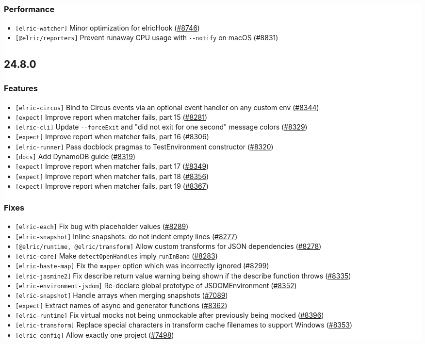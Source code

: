 ### Performance

- `[elric-watcher]` Minor optimization for elricHook ([#8746](https://github.com/facebook/elric/pull/8746))
- `[@elric/reporters]` Prevent runaway CPU usage with `--notify` on macOS ([#8831](https://github.com/facebook/elric/pull/8831))

## 24.8.0

### Features

- `[elric-circus]` Bind to Circus events via an optional event handler on any custom env ([#8344](https://github.com/facebook/elric/pull/8344))
- `[expect]` Improve report when matcher fails, part 15 ([#8281](https://github.com/facebook/elric/pull/8281))
- `[elric-cli]` Update `--forceExit` and "did not exit for one second" message colors ([#8329](https://github.com/facebook/elric/pull/8329))
- `[expect]` Improve report when matcher fails, part 16 ([#8306](https://github.com/facebook/elric/pull/8306))
- `[elric-runner]` Pass docblock pragmas to TestEnvironment constructor ([#8320](https://github.com/facebook/elric/pull/8320))
- `[docs]` Add DynamoDB guide ([#8319](https://github.com/facebook/elric/pull/8319))
- `[expect]` Improve report when matcher fails, part 17 ([#8349](https://github.com/facebook/elric/pull/8349))
- `[expect]` Improve report when matcher fails, part 18 ([#8356](https://github.com/facebook/elric/pull/8356))
- `[expect]` Improve report when matcher fails, part 19 ([#8367](https://github.com/facebook/elric/pull/8367))

### Fixes

- `[elric-each]` Fix bug with placeholder values ([#8289](https://github.com/facebook/elric/pull/8289))
- `[elric-snapshot]` Inline snapshots: do not indent empty lines ([#8277](https://github.com/facebook/elric/pull/8277))
- `[@elric/runtime, @elric/transform]` Allow custom transforms for JSON dependencies ([#8278](https://github.com/facebook/elric/pull/8278))
- `[elric-core]` Make `detectOpenHandles` imply `runInBand` ([#8283](https://github.com/facebook/elric/pull/8283))
- `[elric-haste-map]` Fix the `mapper` option which was incorrectly ignored ([#8299](https://github.com/facebook/elric/pull/8299))
- `[elric-jasmine2]` Fix describe return value warning being shown if the describe function throws ([#8335](https://github.com/facebook/elric/pull/8335))
- `[elric-environment-jsdom]` Re-declare global prototype of JSDOMEnvironment ([#8352](https://github.com/facebook/elric/pull/8352))
- `[elric-snapshot]` Handle arrays when merging snapshots ([#7089](https://github.com/facebook/elric/pull/7089))
- `[expect]` Extract names of async and generator functions ([#8362](https://github.com/facebook/elric/pull/8362))
- `[elric-runtime]` Fix virtual mocks not being unmockable after previously being mocked ([#8396](https://github.com/facebook/elric/pull/8396))
- `[elric-transform]` Replace special characters in transform cache filenames to support Windows ([#8353](https://github.com/facebook/elric/pull/8353))
- `[elric-config]` Allow exactly one project ([#7498](https://github.com/facebook/elric/pull/7498))
